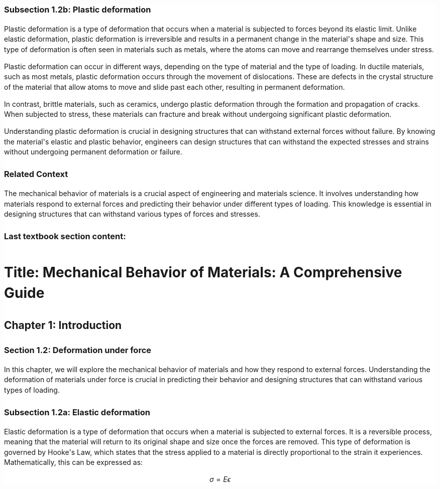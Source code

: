 ### Subsection 1.2b: Plastic deformation

Plastic deformation is a type of deformation that occurs when a material is subjected to forces beyond its elastic limit. Unlike elastic deformation, plastic deformation is irreversible and results in a permanent change in the material's shape and size. This type of deformation is often seen in materials such as metals, where the atoms can move and rearrange themselves under stress.

Plastic deformation can occur in different ways, depending on the type of material and the type of loading. In ductile materials, such as most metals, plastic deformation occurs through the movement of dislocations. These are defects in the crystal structure of the material that allow atoms to move and slide past each other, resulting in permanent deformation.

In contrast, brittle materials, such as ceramics, undergo plastic deformation through the formation and propagation of cracks. When subjected to stress, these materials can fracture and break without undergoing significant plastic deformation.

Understanding plastic deformation is crucial in designing structures that can withstand external forces without failure. By knowing the material's elastic and plastic behavior, engineers can design structures that can withstand the expected stresses and strains without undergoing permanent deformation or failure.


### Related Context
The mechanical behavior of materials is a crucial aspect of engineering and materials science. It involves understanding how materials respond to external forces and predicting their behavior under different types of loading. This knowledge is essential in designing structures that can withstand various types of forces and stresses.

### Last textbook section content:

# Title: Mechanical Behavior of Materials: A Comprehensive Guide

## Chapter 1: Introduction

### Section 1.2: Deformation under force

In this chapter, we will explore the mechanical behavior of materials and how they respond to external forces. Understanding the deformation of materials under force is crucial in predicting their behavior and designing structures that can withstand various types of loading.

### Subsection 1.2a: Elastic deformation

Elastic deformation is a type of deformation that occurs when a material is subjected to external forces. It is a reversible process, meaning that the material will return to its original shape and size once the forces are removed. This type of deformation is governed by Hooke's Law, which states that the stress applied to a material is directly proportional to the strain it experiences. Mathematically, this can be expressed as:

$$
\sigma = E\epsilon
$$

